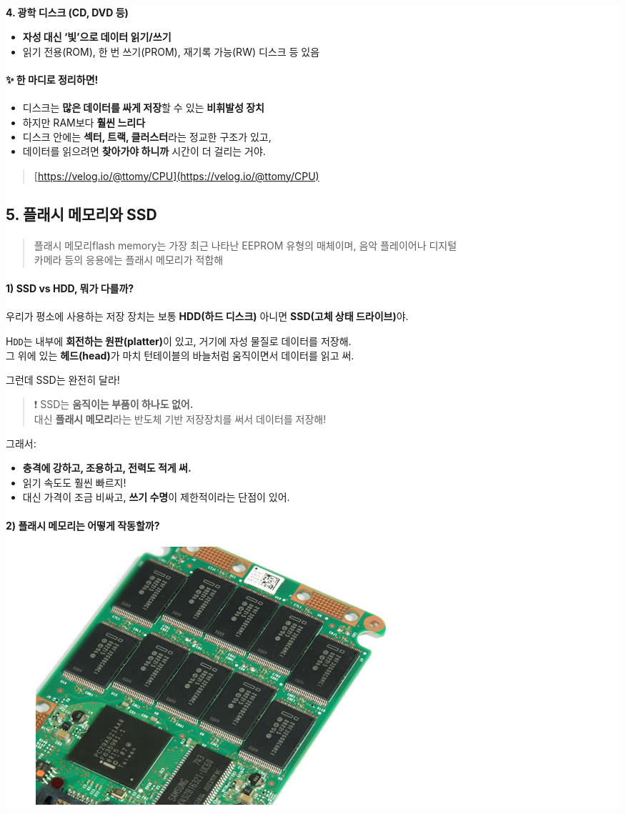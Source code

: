 **4. 광학 디스크 (CD, DVD 등)**

* **자성 대신 ‘빛’으로 데이터 읽기/쓰기**
* 읽기 전용(ROM), 한 번 쓰기(PROM), 재기록 가능(RW) 디스크 등 있음

#### ✨ 한 마디로 정리하면!

* 디스크는 **많은 데이터를 싸게 저장**할 수 있는 **비휘발성 장치**
* 하지만 RAM보다 **훨씬 느리다**
* 디스크 안에는 **섹터, 트랙, 클러스터**라는 정교한 구조가 있고,
* 데이터를 읽으려면 **찾아가야 하니까** 시간이 더 걸리는 거야.

> [https://velog.io/@ttomy/CPU](https://velog.io/@ttomy/CPU)

## 5. 플래시 메모리와 SSD

> 플래시 메모리flash memory는 가장 최근 나타난 EEPROM 유형의 매체이며, 음악 플레이어나 디지털
> \
> 카메라 등의 응용에는 플래시 메모리가 적합해

#### 1) SSD vs HDD, 뭐가 다를까?

우리가 평소에 사용하는 저장 장치는 보통 **HDD(하드 디스크)** 아니면 **SSD(고체 상태 드라이브)**&#xC57C;.

H`DD`는 내부에 **회전하는 원판(platter)**&#xC774; 있고, 거기에 자성 물질로 데이터를 저장해.\
그 위에 있는 **헤드(head)**&#xAC00; 마치 턴테이블의 바늘처럼 움직이면서 데이터를 읽고 써.

그런데 SSD는 완전히 달라!

> ❗ SSD는 **움직이는 부품이 하나도 없어.**\
> 대신 **플래시 메모리**라는 반도체 기반 저장장치를 써서 데이터를 저장해!

그래서:

* **충격에 강하고, 조용하고, 전력도 적게 써.**
* 읽기 속도도 훨씬 빠르지!
* 대신 가격이 조금 비싸고, **쓰기 수명**이 제한적이라는 단점이 있어.

#### 2) 플래시 메모리는 어떻게 작동할까?

<figure><img src="../../.gitbook/assets/image (265).png" alt=""><figcaption></figcaption></figure>
